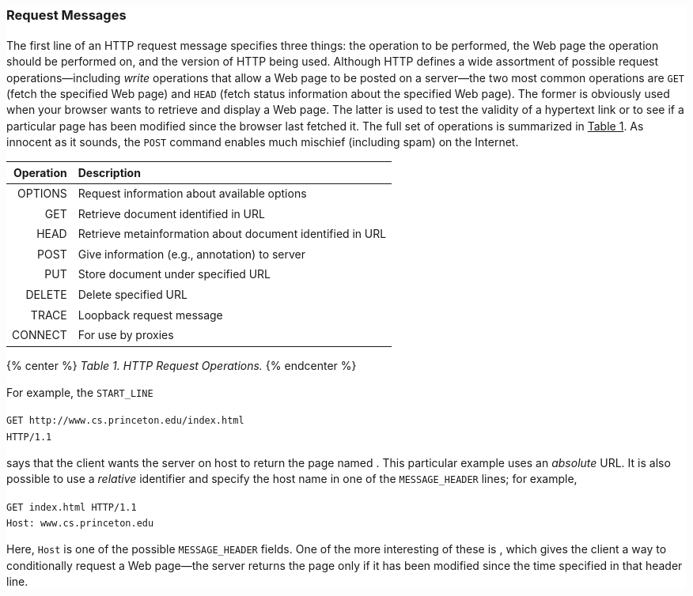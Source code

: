 ### Request Messages

The first line of an HTTP request message specifies three things: the
operation to be performed, the Web page the operation should be
performed on, and the version of HTTP being used. Although HTTP defines
a wide assortment of possible request operations—including *write*
operations that allow a Web page to be posted on a server—the two most
common operations are `GET` (fetch the specified Web page) and
`HEAD` (fetch status information about the specified Web page). The
former is obviously used when your browser wants to retrieve and display
a Web page. The latter is used to test the validity of a hypertext link
or to see if a particular page has been modified since the browser last
fetched it. The full set of operations is summarized in
[Table 1](#ops). As innocent as it sounds, the `POST` command enables
much mischief (including spam) on the Internet.

<a id="ops"></a>

| Operation | Description |
|--------:|:---------|
| OPTIONS | Request information about available options |
| GET | Retrieve document identified in URL |
| HEAD | Retrieve metainformation about document identified in URL |
| POST | Give information (e.g., annotation) to server |
| PUT | Store document under specified URL
| DELETE | Delete specified URL |
| TRACE | Loopback request message |
| CONNECT | For use by proxies |

{% center %} *Table 1. HTTP Request Operations.*  {% endcenter %}

For example, the `START_LINE`

```http
GET http://www.cs.princeton.edu/index.html
HTTP/1.1
```

says that the client wants the server on host to return the page named .
This particular example uses an *absolute* URL. It is also possible to
use a *relative* identifier and specify the host name in one of the
`MESSAGE_HEADER` lines; for example,

```http
GET index.html HTTP/1.1
Host: www.cs.princeton.edu
```

Here, `Host` is one of the possible `MESSAGE_HEADER` fields. One of
the more interesting of these is , which gives the client a way to
conditionally request a Web page—the server returns the page only if
it has been modified since the time specified in that header line.
